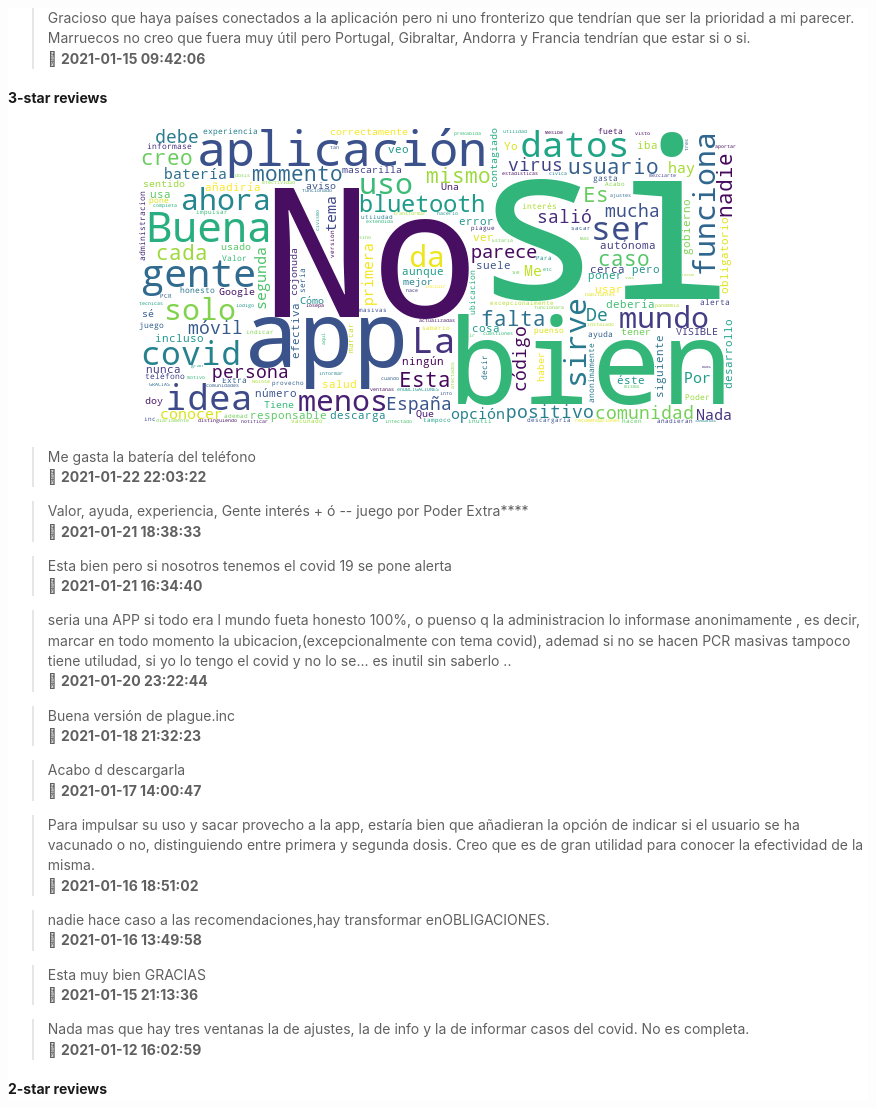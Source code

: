 > Gracioso que haya países conectados a la aplicación pero ni uno fronterizo que tendrían que ser la prioridad a mi parecer. Marruecos no creo que fuera muy útil pero Portugal, Gibraltar, Andorra y Francia tendrían que estar si o si.<br> :date: __2021-01-15 09:42:06__



#### 3-star reviews

<p align="center">
<img src="3_star_reviews_wordcloud.png" alt="es.gob.radarcovid 3 reviews"/>
</p>

> Me gasta la batería del teléfono<br> :date: __2021-01-22 22:03:22__

> Valor, ayuda, experiencia, Gente interés + ó -- juego por Poder Extra\*\*\*\*<br> :date: __2021-01-21 18:38:33__

> Esta bien pero si nosotros tenemos el covid 19 se pone alerta<br> :date: __2021-01-21 16:34:40__

> seria una APP si todo era l mundo fueta honesto 100%, o puenso q la administracion lo informase anonimamente , es decir, marcar en todo momento la ubicacion,(excepcionalmente con tema covid), ademad si no se hacen PCR masivas tampoco tiene utiludad, si yo lo tengo el covid y no lo se... es inutil sin saberlo ..<br> :date: __2021-01-20 23:22:44__

> Buena versión de plague.inc<br> :date: __2021-01-18 21:32:23__

> Acabo d descargarla<br> :date: __2021-01-17 14:00:47__

> Para impulsar su uso y sacar provecho a la app, estaría bien que añadieran la opción de indicar si el usuario se ha vacunado o no, distinguiendo entre primera y segunda dosis. Creo que es de gran utilidad para conocer la efectividad de la misma.<br> :date: __2021-01-16 18:51:02__

> nadie hace caso a las recomendaciones,hay transformar enOBLIGACIONES.<br> :date: __2021-01-16 13:49:58__

> Esta muy bien GRACIAS<br> :date: __2021-01-15 21:13:36__

> Nada mas que hay tres ventanas la de ajustes, la de info y la de informar casos del covid. No es completa.<br> :date: __2021-01-12 16:02:59__



#### 2-star reviews
